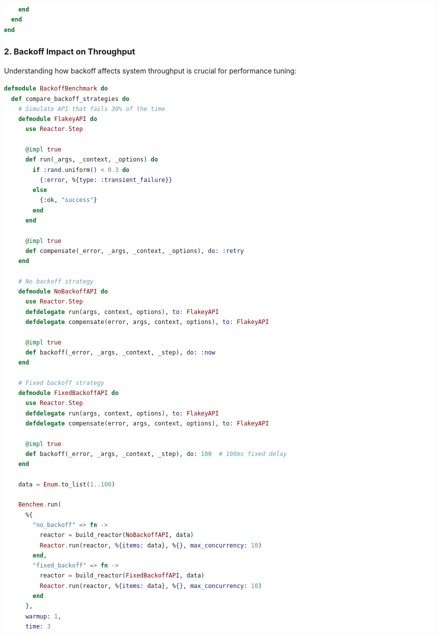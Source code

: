 ```elixir
    end
  end
end
```

### 2. Backoff Impact on Throughput

Understanding how backoff affects system throughput is crucial for performance tuning:

```elixir
defmodule BackoffBenchmark do
  def compare_backoff_strategies do
    # Simulate API that fails 30% of the time
    defmodule FlakeyAPI do
      use Reactor.Step

      @impl true
      def run(_args, _context, _options) do
        if :rand.uniform() < 0.3 do
          {:error, %{type: :transient_failure}}
        else
          {:ok, "success"}
        end
      end

      @impl true
      def compensate(_error, _args, _context, _options), do: :retry
    end

    # No backoff strategy
    defmodule NoBackoffAPI do
      use Reactor.Step
      defdelegate run(args, context, options), to: FlakeyAPI
      defdelegate compensate(error, args, context, options), to: FlakeyAPI

      @impl true
      def backoff(_error, _args, _context, _step), do: :now
    end

    # Fixed backoff strategy
    defmodule FixedBackoffAPI do
      use Reactor.Step
      defdelegate run(args, context, options), to: FlakeyAPI
      defdelegate compensate(error, args, context, options), to: FlakeyAPI

      @impl true
      def backoff(_error, _args, _context, _step), do: 100  # 100ms fixed delay
    end

    data = Enum.to_list(1..100)

    Benchee.run(
      %{
        "no_backoff" => fn ->
          reactor = build_reactor(NoBackoffAPI, data)
          Reactor.run(reactor, %{items: data}, %{}, max_concurrency: 10)
        end,
        "fixed_backoff" => fn ->
          reactor = build_reactor(FixedBackoffAPI, data)
          Reactor.run(reactor, %{items: data}, %{}, max_concurrency: 10)
        end
      },
      warmup: 1,
      time: 3
```